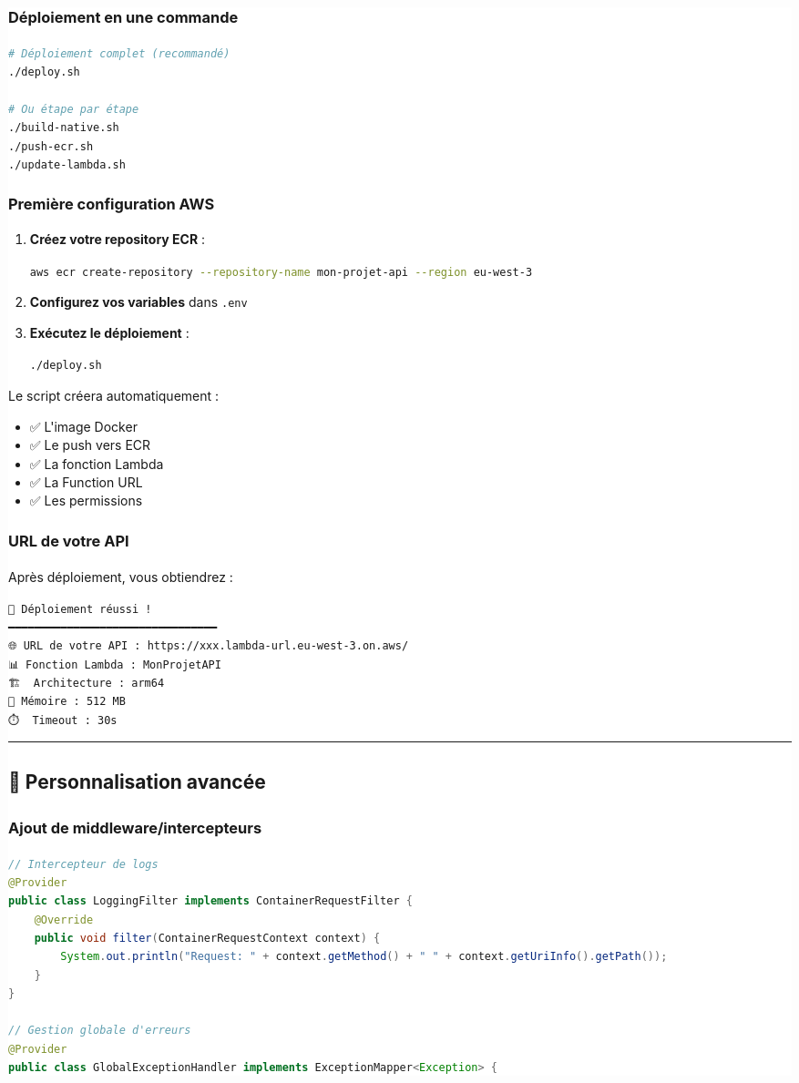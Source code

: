 ### Déploiement en une commande

```bash
# Déploiement complet (recommandé)
./deploy.sh

# Ou étape par étape
./build-native.sh
./push-ecr.sh
./update-lambda.sh
```

### Première configuration AWS

1. **Créez votre repository ECR** :
   ```bash
   aws ecr create-repository --repository-name mon-projet-api --region eu-west-3
   ```

2. **Configurez vos variables** dans `.env`

3. **Exécutez le déploiement** :
   ```bash
   ./deploy.sh
   ```

Le script créera automatiquement :
- ✅ L'image Docker
- ✅ Le push vers ECR
- ✅ La fonction Lambda
- ✅ La Function URL
- ✅ Les permissions

### URL de votre API

Après déploiement, vous obtiendrez :

```
🎉 Déploiement réussi !
━━━━━━━━━━━━━━━━━━━━━━━━━━━━━━━━
🌐 URL de votre API : https://xxx.lambda-url.eu-west-3.on.aws/
📊 Fonction Lambda : MonProjetAPI
🏗️  Architecture : arm64
💾 Mémoire : 512 MB
⏱️  Timeout : 30s
```

---

## 🔧 Personnalisation avancée

### Ajout de middleware/intercepteurs

```java
// Intercepteur de logs
@Provider
public class LoggingFilter implements ContainerRequestFilter {
    @Override
    public void filter(ContainerRequestContext context) {
        System.out.println("Request: " + context.getMethod() + " " + context.getUriInfo().getPath());
    }
}

// Gestion globale d'erreurs
@Provider
public class GlobalExceptionHandler implements ExceptionMapper<Exception> {
```